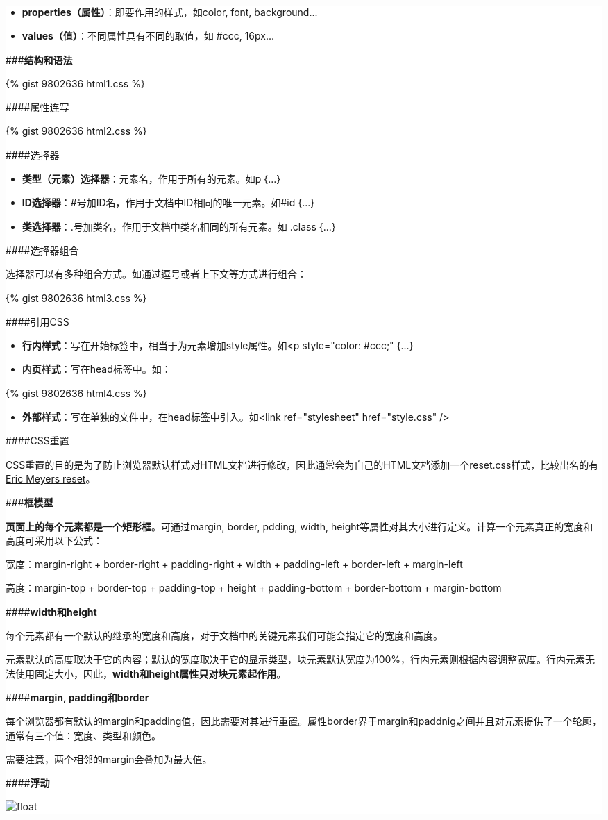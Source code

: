 * **properties（属性）**：即要作用的样式，如color, font, background...

* **values（值）**：不同属性具有不同的取值，如 #ccc, 16px...

###**结构和语法**

{% gist 9802636 html1.css %}

####属性连写

{% gist 9802636 html2.css %}

####选择器

* **类型（元素）选择器**：元素名，作用于所有的元素。如p {...}

* **ID选择器**：#号加ID名，作用于文档中ID相同的唯一元素。如#id {...}

* **类选择器**：.号加类名，作用于文档中类名相同的所有元素。如 .class {...}

####选择器组合

选择器可以有多种组合方式。如通过逗号或者上下文等方式进行组合：

{% gist 9802636 html3.css %}

####引用CSS

* **行内样式**：写在开始标签中，相当于为元素增加style属性。如<p style="color: #ccc;" {...}

* **内页样式**：写在head标签中。如：

{% gist 9802636 html4.css %}

* **外部样式**：写在单独的文件中，在head标签中引入。如&lt;link ref="stylesheet" href="style.css" />

####CSS重置

CSS重置的目的是为了防止浏览器默认样式对HTML文档进行修改，因此通常会为自己的HTML文档添加一个reset.css样式，比较出名的有 [Eric Meyers reset](http://meyerweb.com/eric/tools/css/reset/)。

###**框模型**

**页面上的每个元素都是一个矩形框**。可通过margin, border, pdding, width, height等属性对其大小进行定义。计算一个元素真正的宽度和高度可采用以下公式：

宽度：margin-right + border-right + padding-right + width + padding-left + border-left + margin-left

高度：margin-top + border-top + padding-top + height + padding-bottom + border-bottom + margin-bottom

####**width和height**

每个元素都有一个默认的继承的宽度和高度，对于文档中的关键元素我们可能会指定它的宽度和高度。

元素默认的高度取决于它的内容；默认的宽度取决于它的显示类型，块元素默认宽度为100%，行内元素则根据内容调整宽度。行内元素无法使用固定大小，因此，**width和height属性只对块元素起作用**。

####**margin, padding和border**

每个浏览器都有默认的margin和padding值，因此需要对其进行重置。属性border界于margin和paddnig之间并且对元素提供了一个轮廓，通常有三个值：宽度、类型和颜色。

需要注意，两个相邻的margin会叠加为最大值。

####**浮动**

![float](http://learn.shayhowe.com/assets/courses/html-css-guide/box-model/floats.png)
